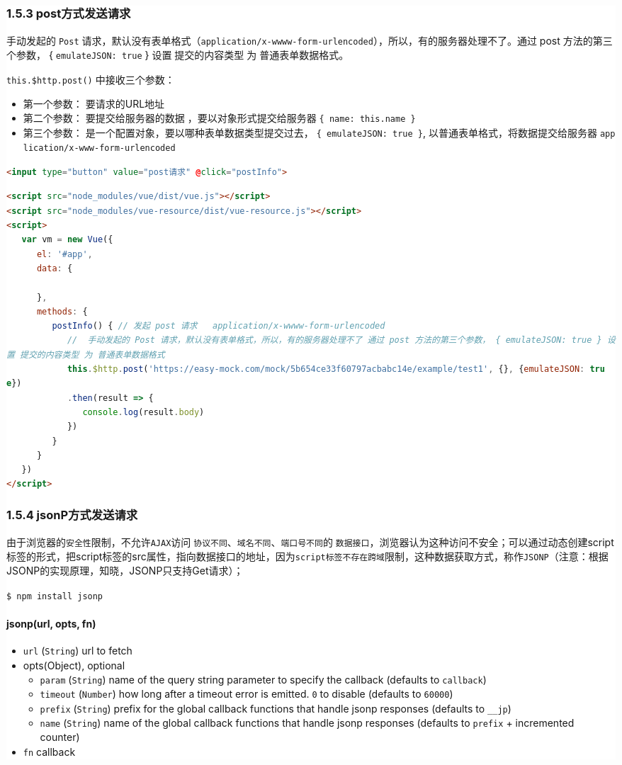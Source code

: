 

### 1.5.3 post方式发送请求

手动发起的 `Post` 请求，默认没有表单格式（`application/x-wwww-form-urlencoded`），所以，有的服务器处理不了。通过 post 方法的第三个参数， { `emulateJSON: true` } 设置 提交的内容类型 为 普通表单数据格式。

`this.$http.post()` 中接收三个参数：

- 第一个参数： 要请求的URL地址
- 第二个参数： 要提交给服务器的数据 ，要以对象形式提交给服务器 `{ name: this.name }`
- 第三个参数： 是一个配置对象，要以哪种表单数据类型提交过去， `{ emulateJSON: true }`, 以普通表单格式，将数据提交给服务器 `application/x-www-form-urlencoded`

```html
<input type="button" value="post请求" @click="postInfo">
```

```html
<script src="node_modules/vue/dist/vue.js"></script>
<script src="node_modules/vue-resource/dist/vue-resource.js"></script>
<script>
   var vm = new Vue({
      el: '#app',
      data: {

      },
      methods: {
         postInfo() { // 发起 post 请求   application/x-wwww-form-urlencoded
            //  手动发起的 Post 请求，默认没有表单格式，所以，有的服务器处理不了 通过 post 方法的第三个参数， { emulateJSON: true } 设置 提交的内容类型 为 普通表单数据格式
            this.$http.post('https://easy-mock.com/mock/5b654ce33f60797acbabc14e/example/test1', {}, {emulateJSON: true})
            .then(result => {
               console.log(result.body)
            })
         }
      }
   })
</script>
```



### 1.5.4 jsonP方式发送请求

由于浏览器的`安全性`限制，不允许`AJAX`访问 `协议不同`、`域名不同`、`端口号不同`的 `数据接口`，浏览器认为这种访问不安全；可以通过动态创建script标签的形式，把script标签的src属性，指向数据接口的地址，因为`script标签不存在跨域`限制，这种数据获取方式，称作`JSONP`（注意：根据JSONP的实现原理，知晓，JSONP只支持Get请求）；

```
$ npm install jsonp
```

#### jsonp(url, opts, fn)

- `url` (`String`) url to fetch
- opts(Object), optional
  - `param` (`String`) name of the query string parameter to specify the callback (defaults to `callback`)
  - `timeout` (`Number`) how long after a timeout error is emitted. `0` to disable (defaults to `60000`)
  - `prefix` (`String`) prefix for the global callback functions that handle jsonp responses (defaults to `__jp`)
  - `name` (`String`) name of the global callback functions that handle jsonp responses (defaults to `prefix` + incremented counter)
- `fn` callback
